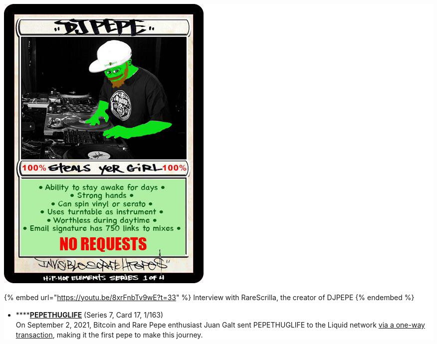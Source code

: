 ![DJPEPE](../../../.gitbook/assets/DJPEPE.jpeg)

{% embed url="https://youtu.be/8xrFnbTv9wE?t=33" %}
Interview with RareScrilla, the creator of DJPEPE
{% endembed %}

* ****[**PEPETHUGLIFE**](https://pepe.wtf/asset/PEPETHUGLIFE) (Series 7, Card 17, 1/163)\
  On September 2, 2021, Bitcoin and Rare Pepe enthusiast Juan Galt sent PEPETHUGLIFE to the Liquid network [via a one-way transaction](https://www.juangalt.com/the-first-liquid-pepe/), making it the first pepe to make this journey.
